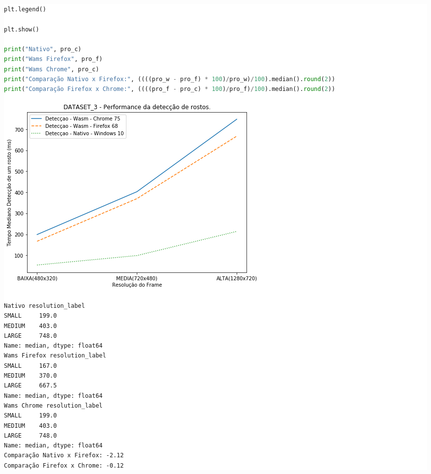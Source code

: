 ```python
plt.legend()

plt.show()

print("Nativo", pro_c)
print("Wams Firefox", pro_f)
print("Wams Chrome", pro_c)
print("Comparação Nativo x Firefox:", ((((pro_w - pro_f) * 100)/pro_w)/100).median().round(2))
print("Comparação Firefox x Chrome:", ((((pro_f - pro_c) * 100)/pro_f)/100).median().round(2))
```


![png](output_36_0.png)


    Nativo resolution_label
    SMALL     199.0
    MEDIUM    403.0
    LARGE     748.0
    Name: median, dtype: float64
    Wams Firefox resolution_label
    SMALL     167.0
    MEDIUM    370.0
    LARGE     667.5
    Name: median, dtype: float64
    Wams Chrome resolution_label
    SMALL     199.0
    MEDIUM    403.0
    LARGE     748.0
    Name: median, dtype: float64
    Comparação Nativo x Firefox: -2.12
    Comparação Firefox x Chrome: -0.12
    